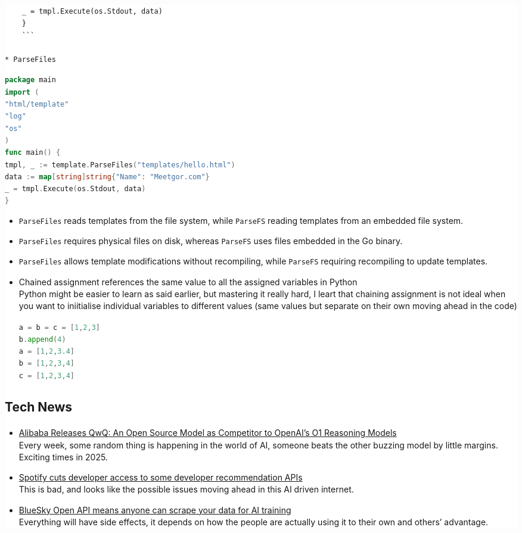         _ = tmpl.Execute(os.Stdout, data)
        }
        ```
        
    * ParseFiles
        

```go
package main
import (
"html/template"
"log"
"os"
)
func main() {
tmpl, _ := template.ParseFiles("templates/hello.html")
data := map[string]string{"Name": "Meetgor.com"}
_ = tmpl.Execute(os.Stdout, data)
}
```

* `ParseFiles` reads templates from the file system, while `ParseFS` reading templates from an embedded file system.
    
* `ParseFiles` requires physical files on disk, whereas `ParseFS` uses files embedded in the Go binary.
    
* `ParseFiles` allows template modifications without recompiling, while `ParseFS` requiring recompiling to update templates.
    

* Chained assignment references the same value to all the assigned variables in Python  
    Python might be easier to learn as said earlier, but mastering it really hard, I leart that chaining assignment is not ideal when you want to iniitialise individual variables to different values (same values but separate on their own moving ahead in the code)
    
    ```go
    a = b = c = [1,2,3]
    b.append(4)
    a = [1,2,3.4]
    b = [1,2,3,4]
    c = [1,2,3,4]
    ```
    

## Tech News

* [Alibaba Releases QwQ: An Open Source Model as Competitor to OpenAI’s O1 Reasoning Models](https://techcrunch.com/2024/11/27/alibaba-releases-an-open-challenger-to-openais-o1-reasoning-model/)  
    Every week, some random thing is happening in the world of AI, someone beats the other buzzing model by little margins. Exciting times in 2025.
    
* [Spotify cuts developer access to some developer recommendation APIs](https://techcrunch.com/2024/11/27/spotify-cuts-developer-access-to-several-of-its-recommendation-features/)  
    This is bad, and looks like the possible issues moving ahead in this AI driven internet.
    
* [BlueSky Open API means anyone can scrape your data for AI training](https://techcrunch.com/2024/11/27/blueskys-open-api-means-anyone-can-scrape-your-data-for-ai-training/)  
    Everything will have side effects, it depends on how the people are actually using it to their own and others’ advantage.
    